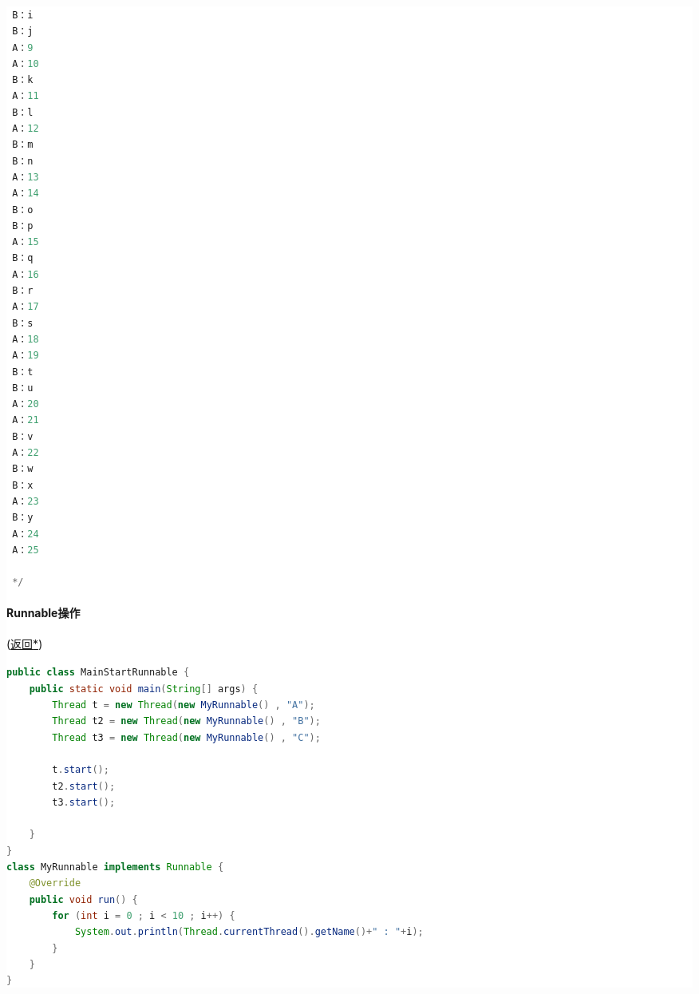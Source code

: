 ```java
 B：i
 B：j
 A：9
 A：10
 B：k
 A：11
 B：l
 A：12
 B：m
 B：n
 A：13
 A：14
 B：o
 B：p
 A：15
 B：q
 A：16
 B：r
 A：17
 B：s
 A：18
 A：19
 B：t
 B：u
 A：20
 A：21
 B：v
 A：22
 B：w
 B：x
 A：23
 B：y
 A：24
 A：25
 
 */
```

#### Runnable操作

(<a href=#C2>返回</a><a id="G2" href=#>*</a>)

```java
public class MainStartRunnable {
    public static void main(String[] args) {
        Thread t = new Thread(new MyRunnable() , "A");
        Thread t2 = new Thread(new MyRunnable() , "B");
        Thread t3 = new Thread(new MyRunnable() , "C");
        
        t.start();
        t2.start();
        t3.start();
        
    }
} 
class MyRunnable implements Runnable {
    @Override
    public void run() {
        for (int i = 0 ; i < 10 ; i++) {
            System.out.println(Thread.currentThread().getName()+" : "+i);
        }
    }
}

```